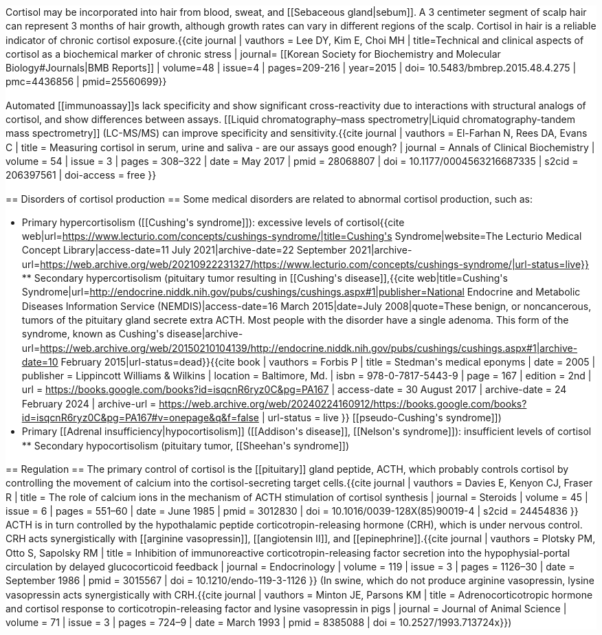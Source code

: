 Cortisol may be incorporated into hair from blood, sweat, and [[Sebaceous gland|sebum]]. A 3&nbsp;centimeter segment of scalp hair can represent 3&nbsp;months of hair growth, although growth rates can vary in different regions of the scalp. Cortisol in hair is a reliable indicator of chronic cortisol exposure.<ref name="pmid25560699">{{cite journal | vauthors = Lee DY, Kim E, Choi MH | title=Technical and clinical aspects of cortisol as a biochemical marker of chronic stress | journal= [[Korean Society for Biochemistry and Molecular Biology#Journals|BMB Reports]] | volume=48 | issue=4 | pages=209-216 | year=2015 | doi= 10.5483/bmbrep.2015.48.4.275 | pmc=4436856 | pmid=25560699}}</ref>

Automated [[immunoassay]]s lack specificity and show significant cross-reactivity due to interactions with structural analogs of cortisol, and show differences between assays. [[Liquid chromatography–mass spectrometry|Liquid chromatography-tandem mass spectrometry]] (LC-MS/MS) can improve specificity and sensitivity.<ref name="pmid28068807">{{cite journal | vauthors = El-Farhan N, Rees DA, Evans C | title = Measuring cortisol in serum, urine and saliva - are our assays good enough? | journal = Annals of Clinical Biochemistry | volume = 54 | issue = 3 | pages = 308–322 | date = May 2017 | pmid = 28068807 | doi = 10.1177/0004563216687335 | s2cid = 206397561 | doi-access = free }}</ref>

== Disorders of cortisol production ==
Some medical disorders are related to abnormal cortisol production, such as:
* Primary hypercortisolism ([[Cushing's syndrome]]): excessive levels of cortisol<ref>{{cite web|url=https://www.lecturio.com/concepts/cushings-syndrome/|title=Cushing's Syndrome|website=The Lecturio Medical Concept Library|access-date=11 July 2021|archive-date=22 September 2021|archive-url=https://web.archive.org/web/20210922231327/https://www.lecturio.com/concepts/cushings-syndrome/|url-status=live}}</ref>
** Secondary hypercortisolism (pituitary tumor resulting in [[Cushing's disease]],<ref name=NIH2008>{{cite web|title=Cushing's Syndrome|url=http://endocrine.niddk.nih.gov/pubs/cushings/cushings.aspx#1|publisher=National Endocrine and Metabolic Diseases Information Service (NEMDIS)|access-date=16 March 2015|date=July 2008|quote=These benign, or noncancerous, tumors of the pituitary gland secrete extra ACTH. Most people with the disorder have a single adenoma. This form of the syndrome, known as Cushing's disease|archive-url=https://web.archive.org/web/20150210104139/http://endocrine.niddk.nih.gov/pubs/cushings/cushings.aspx#1|archive-date=10 February 2015|url-status=dead}}</ref><ref>{{cite book | vauthors = Forbis P | title = Stedman's medical eponyms | date = 2005 | publisher = Lippincott Williams & Wilkins | location = Baltimore, Md. | isbn = 978-0-7817-5443-9 | page = 167 | edition = 2nd | url = https://books.google.com/books?id=isqcnR6ryz0C&pg=PA167 | access-date = 30 August 2017 | archive-date = 24 February 2024 | archive-url = https://web.archive.org/web/20240224160912/https://books.google.com/books?id=isqcnR6ryz0C&pg=PA167#v=onepage&q&f=false | url-status = live }}</ref> [[pseudo-Cushing's syndrome]])
* Primary [[Adrenal insufficiency|hypocortisolism]] ([[Addison's disease]], [[Nelson's syndrome]]): insufficient levels of cortisol
** Secondary hypocortisolism (pituitary tumor, [[Sheehan's syndrome]])

== Regulation ==
The primary control of cortisol is the [[pituitary]] gland peptide, ACTH, which probably controls cortisol by controlling the movement of calcium into the cortisol-secreting target cells.<ref>{{cite journal | vauthors = Davies E, Kenyon CJ, Fraser R | title = The role of calcium ions in the mechanism of ACTH stimulation of cortisol synthesis | journal = Steroids | volume = 45 | issue = 6 | pages = 551–60 | date = June 1985 | pmid = 3012830 | doi = 10.1016/0039-128X(85)90019-4 | s2cid = 24454836 }}</ref> ACTH is in turn controlled by the hypothalamic peptide corticotropin-releasing hormone (CRH), which is under nervous control. CRH acts synergistically with [[arginine vasopressin]], [[angiotensin II]], and [[epinephrine]].<ref name="pmid3015567">{{cite journal | vauthors = Plotsky PM, Otto S, Sapolsky RM | title = Inhibition of immunoreactive corticotropin-releasing factor secretion into the hypophysial-portal circulation by delayed glucocorticoid feedback | journal = Endocrinology | volume = 119 | issue = 3 | pages = 1126–30 | date = September 1986 | pmid = 3015567 | doi = 10.1210/endo-119-3-1126 }}</ref> (In swine, which do not produce arginine vasopressin, lysine vasopressin acts synergistically with CRH.<ref name="pmid8385088">{{cite journal | vauthors = Minton JE, Parsons KM | title = Adrenocorticotropic hormone and cortisol response to corticotropin-releasing factor and lysine vasopressin in pigs | journal = Journal of Animal Science | volume = 71 | issue = 3 | pages = 724–9 | date = March 1993 | pmid = 8385088 | doi = 10.2527/1993.713724x}}</ref>)
